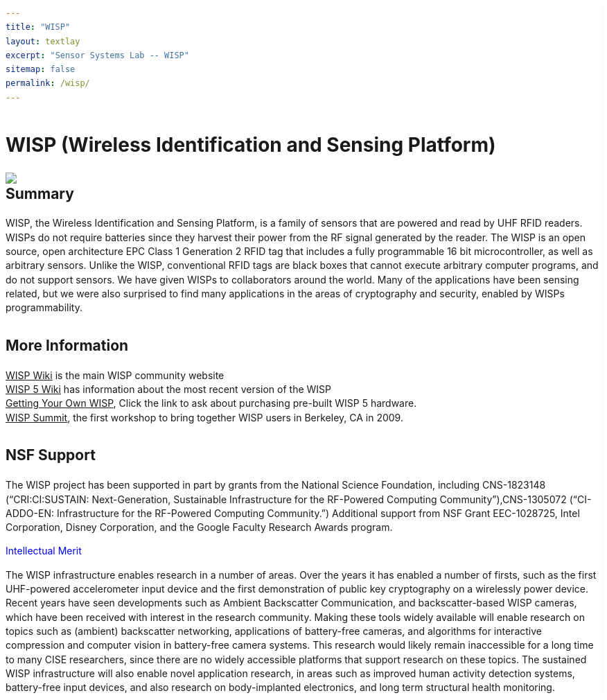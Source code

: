 ```yaml
---
title: "WISP"
layout: textlay
excerpt: "Sensor Systems Lab -- WISP"
sitemap: false
permalink: /wisp/
---
```

# WISP (Wireless Identification and Sensing Platform)

<img src="{{ site.url }}{{ site.baseurl }}/images/pages/WISP4.jpg" class="img-responsive" width="100%" style="float: right" />

## Summary

WISP, the Wireless Identification and Sensing Platform, is a family of sensors that are powered and read by UHF RFID readers. WISPs do not require batteries since they harvest their power from the RF signal generated by the reader. The WISP is an open source, open architecture EPC Class 1 Generation 2 RFID tag that includes a fully programmable 16 bit microcontroller, as well as arbitrary sensors. Unlike the WISP, conventional RFID tags are black boxes that cannot execute arbitrary computer programs, and do not support sensors. We have given WISPs to collaborators around the world. Many of the applications have been sensing related, but we were also surprised to find many applications in the areas of cryptography and security, enabled by WISPs programmability.


## More Information

<a href="http://wisp.wispsensor.net/">WISP Wiki</a> is the main WISP community website<br>
<a href="http://wisp5.wispsensor.net/">WISP 5 Wiki</a> has information about the most recent version of the WISP<br>
<a href="mailto:mailwisp@gmail.com">Getting Your Own WISP</a>, Click the link to ask about purchasing pre-built WISP 5 hardware.<br>
<a href="https://www.youtube.com/playlist?list=PLD3E4E37349D415E7">WISP Summit</a>, the first workshop to bring together WISP users in Berkeley, CA in 2009.<br>

## NSF Support

The WISP project has been supported in part by grants from the National Science Foundation, including CNS-1823148 (“CRI:CI:SUSTAIN: Next-Generation, Sustainable Infrastructure for the RF-Powered Computing Community”),CNS-1305072 (“CI-ADDO-EN: Infrastructure for the RF-Powered Computing Community.”) Additional support from NSF Grant EEC-1028725, Intel Corporation, Disney Corporation, and the Google Faculty Research Awards program.

<p style="color:#0000FF;">Intellectual Merit</p>
The WISP infrastructure enables research in a number of areas. Over the years it has enabled a number of firsts, such as the first UHF-powered accelerometer input device and the first demonstration of public key cryptography on a wirelessly power device. Recent years have seen developments such as Ambient Backscatter Communication, and backscatter-based WISP cameras, which have been received with interest in the research community. Making these tools widely available will enable research on topics such as (ambient) backscatter networking, applications of battery-free cameras, and algorithms for interactive compression and computer vision in battery-free camera systems. This research would likely remain inaccessible for a long time to many CISE researchers, since there are no widely accessible platforms that support research on these topics. The sustained WISP infrastructure will also enable novel application research, in areas such as improved human activity detection systems, battery-free input devices, and also research on body-implanted electronics, and long term structural health monitoring.
